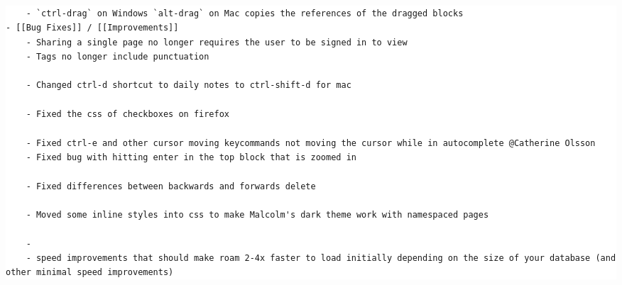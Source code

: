         - `ctrl-drag` on Windows `alt-drag` on Mac copies the references of the dragged blocks
    - [[Bug Fixes]] / [[Improvements]]
        - Sharing a single page no longer requires the user to be signed in to view
        - Tags no longer include punctuation

        - Changed ctrl-d shortcut to daily notes to ctrl-shift-d for mac

        - Fixed the css of checkboxes on firefox

        - Fixed ctrl-e and other cursor moving keycommands not moving the cursor while in autocomplete @Catherine Olsson
        - Fixed bug with hitting enter in the top block that is zoomed in

        - Fixed differences between backwards and forwards delete

        - Moved some inline styles into css to make Malcolm's dark theme work with namespaced pages

        - 
        - speed improvements that should make roam 2-4x faster to load initially depending on the size of your database (and other minimal speed improvements)
